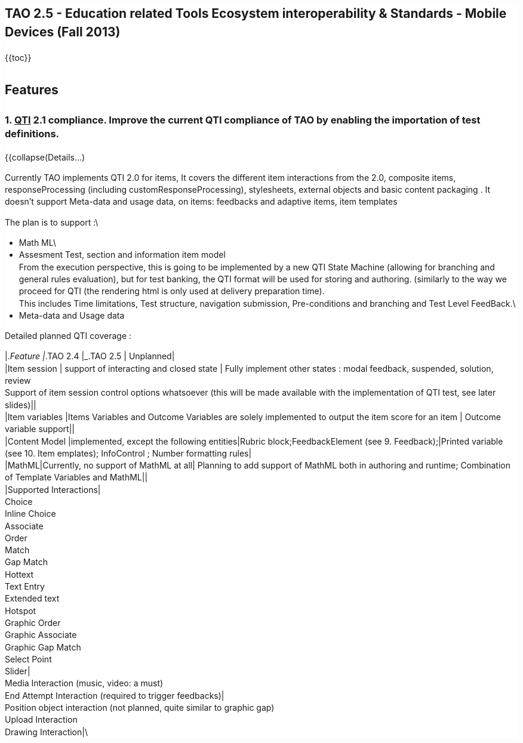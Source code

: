 TAO 2.5 - Education related Tools Ecosystem interoperability & Standards - Mobile Devices (Fall 2013)
-----------------------------------------------------------------------------------------------------

{{toc}}

Features
--------

### 1. [QTI](http://www.imsglobal.org/question/) 2.1 compliance. Improve the current QTI compliance of TAO by enabling the importation of test definitions.

{{collapse(Details…)

Currently TAO implements QTI 2.0 for items, It covers the different item interactions from the 2.0, composite items, responseProcessing (including customResponseProcessing), stylesheets, external objects and basic content packaging . It doesn’t support Meta-data and usage data, on items: feedbacks and adaptive items, item templates

The plan is to support :\
- Math ML\
- Assesment Test, section and information item model\
From the execution perspective, this is going to be implemented by a new QTI State Machine (allowing for branching and general rules evaluation), but for test banking, the QTI format will be used for storing and authoring. (similarly to the way we proceed for QTI (the rendering html is only used at delivery preparation time).\
This includes Time limitations, Test structure, navigation submission, Pre-conditions and branching and Test Level FeedBack.\
- Meta-data and Usage data

Detailed planned QTI coverage :

|*.Feature |*.TAO 2.4 |\_.TAO 2.5 | Unplanned|\
|Item session | support of interacting and closed state | Fully implement other states : modal feedback, suspended, solution, review\
Support of item session control options whatsoever (this will be made available with the implementation of QTI test, see later slides)||\
|Item variables |Items Variables and Outcome Variables are solely implemented to output the item score for an item | Outcome variable support||\
|Content Model |implemented, except the following entities|Rubric block;FeedbackElement (see 9. Feedback);|Printed variable (see 10. Item emplates); InfoControl ; Number formatting rules|\
|MathML|Currently, no support of MathML at all| Planning to add support of MathML both in authoring and runtime; Combination of Template Variables and MathML||\
|Supported Interactions|\
Choice\
Inline Choice\
Associate\
Order\
Match\
Gap Match\
Hottext\
Text Entry\
Extended text\
Hotspot\
Graphic Order\
Graphic Associate\
Graphic Gap Match\
Select Point\
Slider|\
Media Interaction (music, video: a must)\
End Attempt Interaction (required to trigger feedbacks)|\
Position object interaction (not planned, quite similar to graphic gap)\
Upload Interaction\
Drawing Interaction|\